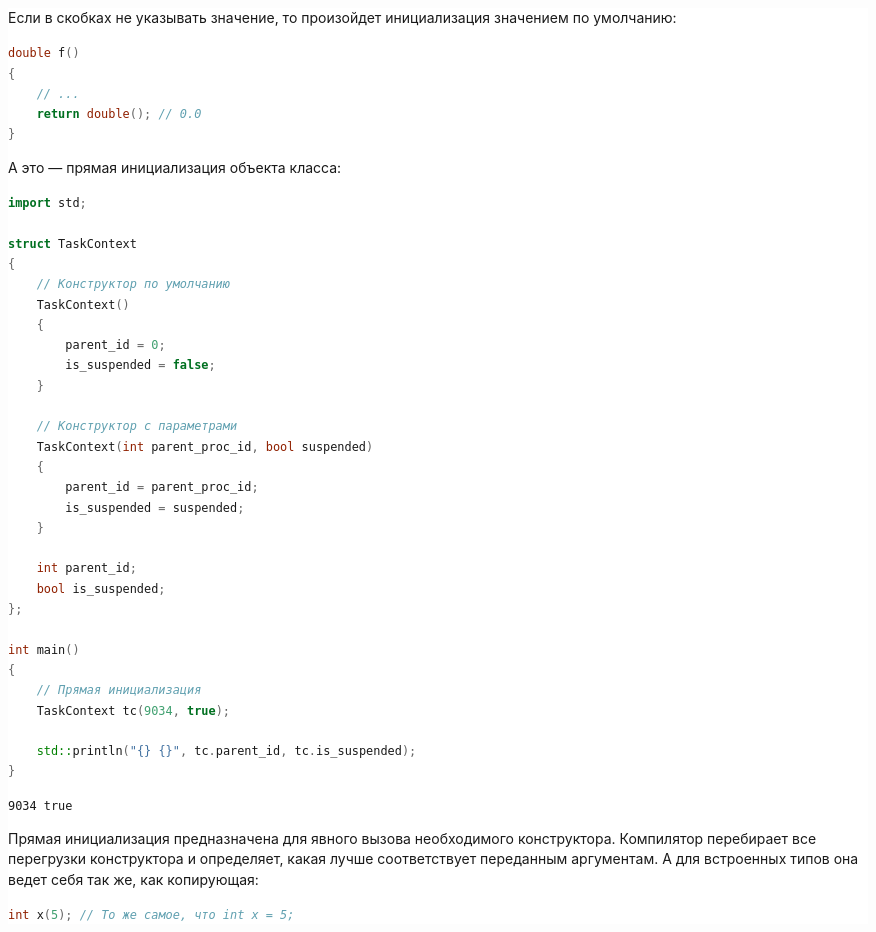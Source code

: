 Если в скобках не указывать значение, то произойдет инициализация значением по умолчанию:

```c++
double f()
{
    // ...
    return double(); // 0.0
}
```

А это — прямая инициализация объекта класса:

```c++   {.example_for_playground}
import std;

struct TaskContext
{
    // Конструктор по умолчанию
    TaskContext()
    {
        parent_id = 0;
        is_suspended = false;
    }

    // Конструктор с параметрами
    TaskContext(int parent_proc_id, bool suspended)
    {
        parent_id = parent_proc_id;
        is_suspended = suspended;
    }

    int parent_id;
    bool is_suspended;
};

int main()
{
    // Прямая инициализация
    TaskContext tc(9034, true);

    std::println("{} {}", tc.parent_id, tc.is_suspended);
}
``` 
```
9034 true
```

Прямая инициализация предназначена для явного вызова необходимого конструктора. Компилятор перебирает все перегрузки конструктора и определяет, какая лучше соответствует переданным аргументам. А для встроенных типов она ведет себя так же, как копирующая:

```c++
int x(5); // То же самое, что int x = 5;
```
